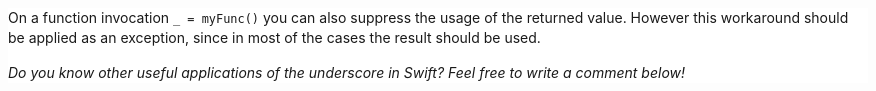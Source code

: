 On a function invocation `_ = myFunc()` you can also suppress the usage of the returned value. However this workaround should be applied as an exception, since in most of the cases the result should be used.  

*Do you know other useful applications of the underscore in Swift? Feel free to write a comment below!*